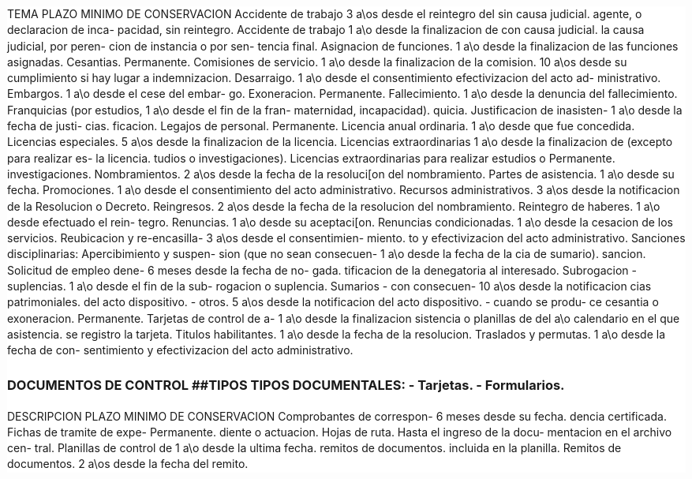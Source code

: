 TEMA                          PLAZO MINIMO DE CONSERVACION  Accidente de trabajo           3 a\os desde el reintegro del  sin causa judicial.            agente, o declaracion de inca-                                pacidad, sin reintegro.  Accidente de trabajo           1 a\o desde la finalizacion de  con causa judicial.            la causa judicial, por peren-                                cion de instancia o por sen-                                tencia final.  Asignacion de funciones.       1 a\o desde la finalizacion                                de las funciones asignadas.  Cesantias.                     Permanente.  Comisiones de servicio.        1 a\o desde la finalizacion                                de la comision.                                10 a\os desde su cumplimiento                                si hay lugar a indemnizacion.  Desarraigo.                    1 a\o desde el consentimiento                                efectivizacion del acto ad-                                ministrativo.  Embargos.                      1 a\o desde el cese del embar-                                go.  Exoneracion.                   Permanente.  Fallecimiento.                 1 a\o desde la denuncia del                                fallecimiento.  Franquicias (por estudios,     1 a\o desde el fin de la fran-  maternidad, incapacidad).      quicia.  Justificacion de inasisten-    1 a\o desde la fecha de justi-  cias.                          ficacion.  Legajos de personal.           Permanente.  Licencia anual ordinaria.      1 a\o desde que fue concedida.  Licencias especiales.          5 a\os desde la finalizacion                                de la licencia.  Licencias extraordinarias      1 a\o desde la finalizacion de  (excepto para realizar es-     la licencia.  tudios o investigaciones).  Licencias extraordinarias  para realizar estudios o       Permanente.  investigaciones.  Nombramientos.                 2 a\os desde la fecha de la                                resoluci[on del nombramiento.  Partes de asistencia.          1 a\o desde su fecha.  Promociones.                   1 a\o desde el consentimiento                                del acto administrativo.  Recursos administrativos.      3 a\os desde la notificacion                                de la Resolucion o Decreto.  Reingresos.                    2 a\os desde la fecha de la                                resolucion del nombramiento.  Reintegro de haberes.          1 a\o desde efectuado el rein-                                tegro.  Renuncias.                     1 a\o desde su aceptaci[on.  Renuncias condicionadas.       1 a\o desde la cesacion de                                los servicios.  Reubicacion y re-encasilla-    3 a\os desde el consentimien-  miento.                        to y efectivizacion del acto                                administrativo.  Sanciones disciplinarias:  Apercibimiento y suspen-  sion (que no sean consecuen-   1 a\o desde la fecha de la  cia de sumario).               sancion.  Solicitud de empleo dene-      6 meses desde la fecha de no-  gada.                          tificacion de la denegatoria                                al interesado.  Subrogacion - suplencias.      1 a\o desde el fin de la sub-                                rogacion o suplencia.  Sumarios - con consecuen-      10 a\os desde la notificacion  cias patrimoniales.            del acto dispositivo.          - otros.              5 a\os desde la notificacion                                del acto dispositivo.          - cuando se produ-  ce cesantia o exoneracion.     Permanente.  Tarjetas de control de a-      1 a\o desde la finalizacion  sistencia o planillas de       del a\o calendario en el que  asistencia.                    se registro la tarjeta.  Titulos habilitantes.          1 a\o desde la fecha de la                                resolucion.  Traslados y permutas.          1 a\o desde la fecha de con-                                sentimiento y efectivizacion                                del acto administrativo.

### DOCUMENTOS DE CONTROL ##TIPOS TIPOS DOCUMENTALES: - Tarjetas. -  Formularios.

<a id="2"></a>
DESCRIPCION                     PLAZO MINIMO DE CONSERVACION  Comprobantes de correspon-      6 meses desde su fecha.  dencia certificada.  Fichas de tramite de expe-      Permanente.  diente o actuacion.  Hojas de ruta.                  Hasta el ingreso de la docu-                                 mentacion en el archivo cen-                                 tral.  Planillas de control de         1 a\o desde la ultima fecha.  remitos de documentos.          incluida en la planilla.  Remitos de documentos.          2 a\os desde la fecha del remito.
